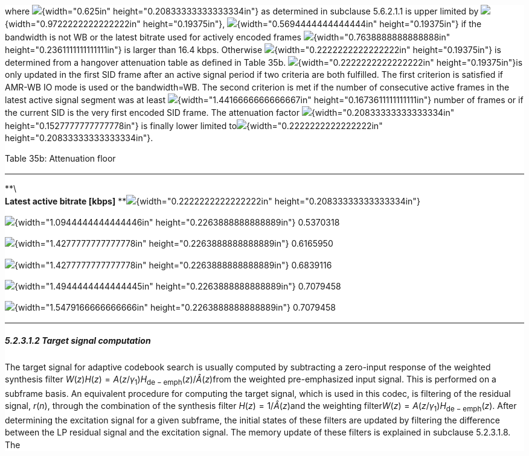 where ![](media/image13.wmf){width="0.625in"
height="0.20833333333333334in"} as determined in subclause 5.6.2.1.1 is
upper limited by ![](media/image14.wmf){width="0.9722222222222222in"
height="0.19375in"}, ![](media/image15.wmf){width="0.5694444444444444in"
height="0.19375in"} if the bandwidth is not WB or the latest bitrate
used for actively encoded frames
![](media/image16.wmf){width="0.7638888888888888in"
height="0.2361111111111111in"} is larger than 16.4 kbps. Otherwise
![](media/image17.wmf){width="0.2222222222222222in" height="0.19375in"}
is determined from a hangover attenuation table as defined in Table 35b.
![](media/image17.wmf){width="0.2222222222222222in"
height="0.19375in"}is only updated in the first SID frame after an
active signal period if two criteria are both fulfilled. The first
criterion is satisfied if AMR-WB IO mode is used or the bandwidth=WB.
The second criterion is met if the number of consecutive active frames
in the latest active signal segment was at least
![](media/image18.wmf){width="1.4416666666666667in"
height="0.1673611111111111in"} number of frames or if the current SID is
the very first encoded SID frame. The attenuation factor
![](media/image19.wmf){width="0.20833333333333334in"
height="0.1527777777777778in"} is finally lower limited
to![](media/image20.wmf){width="0.2222222222222222in"
height="0.20833333333333334in"}.

Table 35b: Attenuation floor

  ------------------------------------------------------------------------------------ ---------------------------------------------------------------------------------------
  **\                                                                                  **\
  Latest active bitrate \[kbps\]**                                                     **![](media/image21.wmf){width="0.2222222222222222in" height="0.20833333333333334in"}

  ![](media/image22.wmf){width="1.0944444444444446in" height="0.2263888888888889in"}   0.5370318

  ![](media/image23.wmf){width="1.4277777777777778in" height="0.2263888888888889in"}   0.6165950

  ![](media/image24.wmf){width="1.4277777777777778in" height="0.2263888888888889in"}   0.6839116

  ![](media/image25.wmf){width="1.4944444444444445in" height="0.2263888888888889in"}   0.7079458

  ![](media/image26.wmf){width="1.5479166666666666in" height="0.2263888888888889in"}   0.7079458
  ------------------------------------------------------------------------------------ ---------------------------------------------------------------------------------------

##### 5.2.3.1.2 Target signal computation

The target signal for adaptive codebook search is usually computed by
subtracting a zero-input response of the weighted synthesis filter
$W\left( z \right)H\left( z \right) = A\left( z/\gamma_{1} \right)H_{\text{de} - \text{emph}}\left( z \right)/\hat{A}\left( z \right)$from
the weighted pre-emphasized input signal. This is performed on a
subframe basis. An equivalent procedure for computing the target signal,
which is used in this codec, is filtering of the residual signal,
$r\left( n \right)$, through the combination of the synthesis filter
$H\left( z \right) = 1/\hat{A}\left( z \right)$and the weighting
filter$W\left( z \right) = A\left( z/\gamma_{1} \right)H_{\text{de} - \text{emph}}\left( z \right)$.
After determining the excitation signal for a given subframe, the
initial states of these filters are updated by filtering the difference
between the LP residual signal and the excitation signal. The memory
update of these filters is explained in subclause 5.2.3.1.8. The